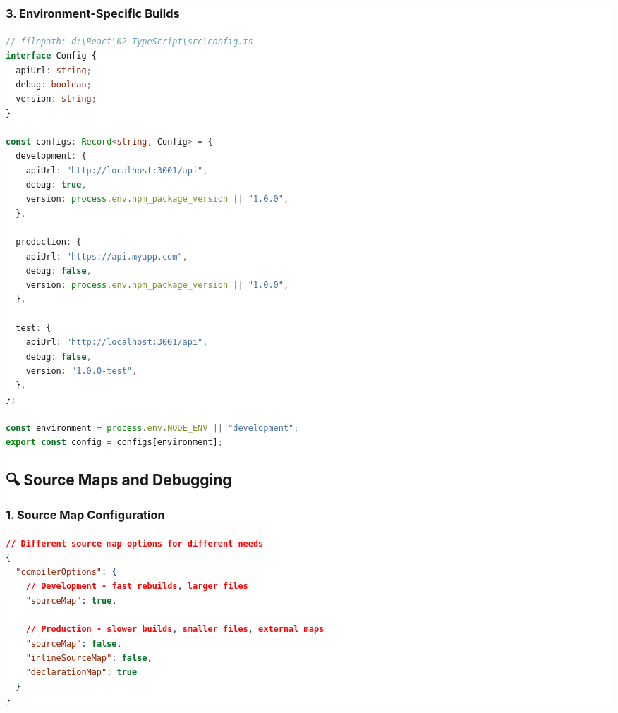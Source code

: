 ```typescript
```

### 3. **Environment-Specific Builds**

```typescript
// filepath: d:\React\02-TypeScript\src\config.ts
interface Config {
  apiUrl: string;
  debug: boolean;
  version: string;
}

const configs: Record<string, Config> = {
  development: {
    apiUrl: "http://localhost:3001/api",
    debug: true,
    version: process.env.npm_package_version || "1.0.0",
  },

  production: {
    apiUrl: "https://api.myapp.com",
    debug: false,
    version: process.env.npm_package_version || "1.0.0",
  },

  test: {
    apiUrl: "http://localhost:3001/api",
    debug: false,
    version: "1.0.0-test",
  },
};

const environment = process.env.NODE_ENV || "development";
export const config = configs[environment];
```

## 🔍 Source Maps and Debugging

### 1. **Source Map Configuration**

```json
// Different source map options for different needs
{
  "compilerOptions": {
    // Development - fast rebuilds, larger files
    "sourceMap": true,

    // Production - slower builds, smaller files, external maps
    "sourceMap": false,
    "inlineSourceMap": false,
    "declarationMap": true
  }
}
```
